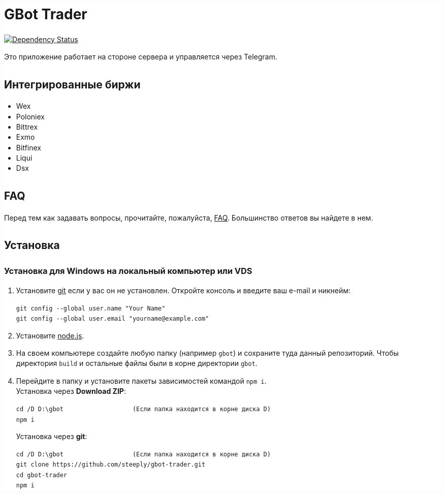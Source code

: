 # GBot Trader

[![Dependency Status](https://david-dm.org/steeply/gbot-trader.svg)](https://david-dm.org/steeply/gbot-trader)

Это приложение работает на стороне сервера и управляется через Telegram.

## Интегрированные биржи

* Wex
* Poloniex
* Bittrex
* Exmo
* Bitfinex
* Liqui
* Dsx

## FAQ
Перед тем как задавать вопросы, прочитайте, пожалуйста, [FAQ](faq_ru.md). Большинство ответов вы найдете в нем.

## Установка

### Установка для Windows на локальный компьютер или VDS

1. Установите [git](https://git-scm.com/downloads) если у вас он не установлен. Откройте консоль и введите ваш e-mail и никнейм:
    ```
    git config --global user.name "Your Name"
    git config --global user.email "yourname@example.com"
    ```
 
2. Установите [node.js](https://nodejs.org/en/download/current).
3. На своем компьютере создайте любую папку (например `gbot`) и сохраните туда данный репозиторий. Чтобы директория `build` и остальные файлы были в корне директории `gbot`.
4. Перейдите в папку и установите пакеты зависимостей командой `npm i`. <br>
    Установка через **Download ZIP**:
    ```
    cd /D D:\gbot                   (Если папка находится в корне диска D)
    npm i
    ```
    Установка через **git**:

    ```
    cd /D D:\gbot                   (Если папка находится в корне диска D)
    git clone https://github.com/steeply/gbot-trader.git
    cd gbot-trader
    npm i
    ```
    